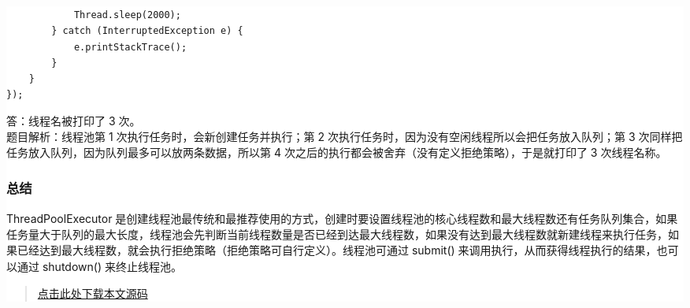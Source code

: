                 Thread.sleep(2000);
            } catch (InterruptedException e) {
                e.printStackTrace();
            }
        }
    });
</code></pre>
<p>答：线程名被打印了 3 次。<br />题目解析：线程池第 1 次执行任务时，会新创建任务并执行；第 2 次执行任务时，因为没有空闲线程所以会把任务放入队列；第 3 次同样把任务放入队列，因为队列最多可以放两条数据，所以第 4 次之后的执行都会被舍弃（没有定义拒绝策略），于是就打印了 3 次线程名称。</p>
<h3 id="-5">总结</h3>
<p>ThreadPoolExecutor 是创建线程池最传统和最推荐使用的方式，创建时要设置线程池的核心线程数和最大线程数还有任务队列集合，如果任务量大于队列的最大长度，线程池会先判断当前线程数量是否已经到达最大线程数，如果没有达到最大线程数就新建线程来执行任务，如果已经达到最大线程数，就会执行拒绝策略（拒绝策略可自行定义）。线程池可通过 submit() 来调用执行，从而获得线程执行的结果，也可以通过 shutdown() 来终止线程池。</p>
<blockquote>
  <p><a href="https://github.com/vipstone/java-interview/tree/master/interview-code/src/main/java/com/interview">点击此处下载本文源码</a></p>
</blockquote></div></article>